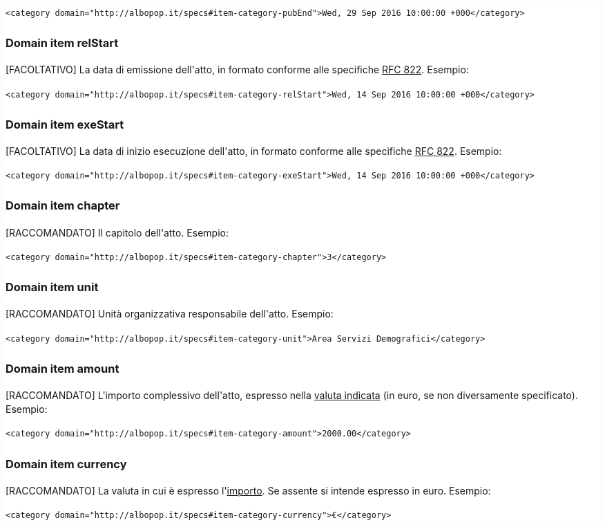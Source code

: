 ```
<category domain="http://albopop.it/specs#item-category-pubEnd">Wed, 29 Sep 2016 10:00:00 +000</category>
```

### Domain item relStart<a name="item-category-relStart"></a>
[FACOLTATIVO] La data di emissione dell'atto, in formato conforme alle specifiche [RFC 822](https://www.w3.org/Protocols/rfc822/#z28). Esempio:

```
<category domain="http://albopop.it/specs#item-category-relStart">Wed, 14 Sep 2016 10:00:00 +000</category>
```

### Domain item exeStart<a name="item-category-exeStart"></a>
[FACOLTATIVO] La data di inizio esecuzione dell'atto, in formato conforme alle specifiche [RFC 822](https://www.w3.org/Protocols/rfc822/#z28). Esempio:

```
<category domain="http://albopop.it/specs#item-category-exeStart">Wed, 14 Sep 2016 10:00:00 +000</category>
```

### Domain item chapter<a name="item-category-chapter"></a>
[RACCOMANDATO] Il capitolo dell'atto. Esempio:

```
<category domain="http://albopop.it/specs#item-category-chapter">3</category>
```

### Domain item unit<a name="item-category-unit"></a>
[RACCOMANDATO] Unità organizzativa responsabile dell'atto. Esempio:

```
<category domain="http://albopop.it/specs#item-category-unit">Area Servizi Demografici</category>
```

### Domain item amount<a name="item-category-amount"></a>
[RACCOMANDATO] L'importo complessivo dell'atto, espresso nella [valuta indicata](#item-category-currency) (in euro, se non diversamente specificato). Esempio:

```
<category domain="http://albopop.it/specs#item-category-amount">2000.00</category>
```

### Domain item currency<a name="item-category-currency"></a>
[RACCOMANDATO] La valuta in cui è espresso l'[importo](#item-category-amount). Se assente si intende espresso in euro. Esempio:

```
<category domain="http://albopop.it/specs#item-category-currency">€</category>
```

